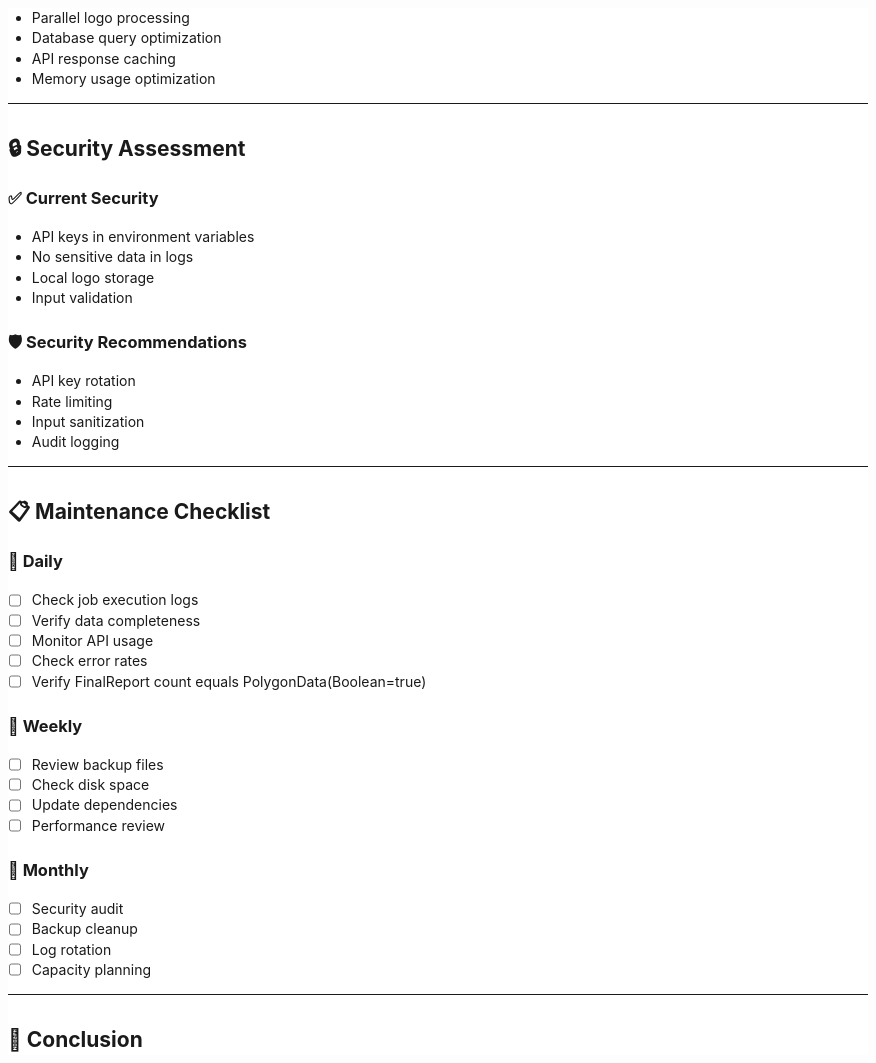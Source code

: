 - Parallel logo processing
- Database query optimization
- API response caching
- Memory usage optimization

---

## 🔒 Security Assessment

### ✅ **Current Security**

- API keys in environment variables
- No sensitive data in logs
- Local logo storage
- Input validation

### 🛡️ **Security Recommendations**

- API key rotation
- Rate limiting
- Input sanitization
- Audit logging

---

## 📋 Maintenance Checklist

### 🌅 **Daily**

- [ ] Check job execution logs
- [ ] Verify data completeness
- [ ] Monitor API usage
- [ ] Check error rates
- [ ] Verify FinalReport count equals PolygonData(Boolean=true)

### 📅 **Weekly**

- [ ] Review backup files
- [ ] Check disk space
- [ ] Update dependencies
- [ ] Performance review

### 📆 **Monthly**

- [ ] Security audit
- [ ] Backup cleanup
- [ ] Log rotation
- [ ] Capacity planning

---

## 🎉 Conclusion
